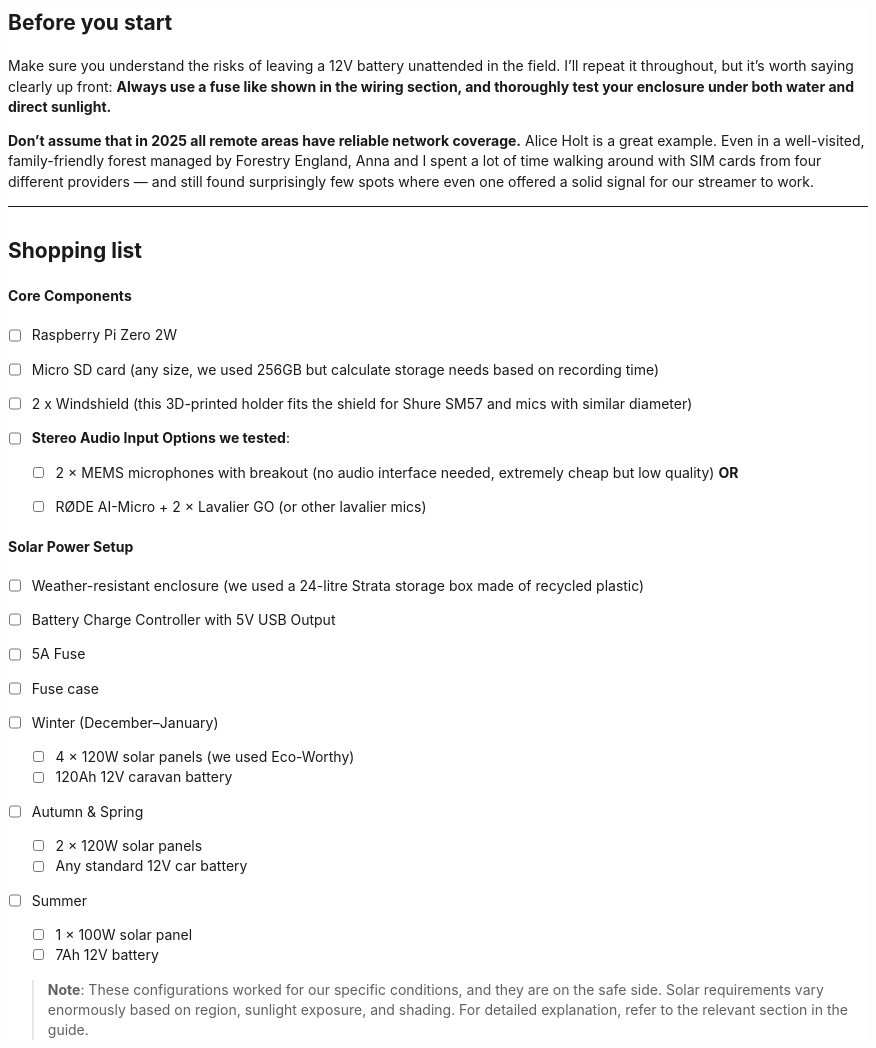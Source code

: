 ## Before you start

Make sure you understand the risks of leaving a 12V battery unattended in the field. I’ll repeat it throughout, but it’s worth saying clearly up front:
**Always use a fuse like shown in the wiring section, and thoroughly test your enclosure under both water and direct sunlight.**

**Don’t assume that in 2025 all remote areas have reliable network coverage.**
Alice Holt is a great example. Even in a well-visited, family-friendly forest managed by Forestry England, Anna and I spent a lot of time walking around with SIM cards from four different providers — and still found surprisingly few spots where even one offered a solid signal for our streamer to work.

---


## Shopping list

#### Core Components

* [ ] Raspberry Pi Zero 2W
* [ ] Micro SD card (any size, we used 256GB but calculate storage needs based on recording time)
* [ ] 2 x Windshield (this 3D-printed holder fits the shield for Shure SM57 and mics with similar diameter)
* [ ] **Stereo Audio Input Options we tested**:

  * [ ] 2 × MEMS microphones with breakout (no audio interface needed, extremely cheap but low quality)
    **OR**
  * [ ] RØDE AI-Micro + 2 × Lavalier GO (or other lavalier mics)



#### Solar Power Setup

* [ ] Weather-resistant enclosure (we used a 24-litre Strata storage box made of recycled plastic)
* [ ] Battery Charge Controller with 5V USB Output
* [ ] 5A Fuse
* [ ] Fuse case

* [ ] Winter (December–January)
  * [ ] 4 × 120W solar panels (we used Eco-Worthy)
  * [ ] 120Ah 12V caravan battery

* [ ] Autumn & Spring
  * [ ] 2 × 120W solar panels
  * [ ] Any standard 12V car battery

* [ ] Summer
  * [ ] 1 × 100W solar panel
  * [ ] 7Ah 12V battery

> **Note**: These configurations worked for our specific conditions, and they are on the safe side. Solar requirements vary enormously based on region, sunlight exposure, and shading. For detailed explanation, refer to the relevant section in the guide.
